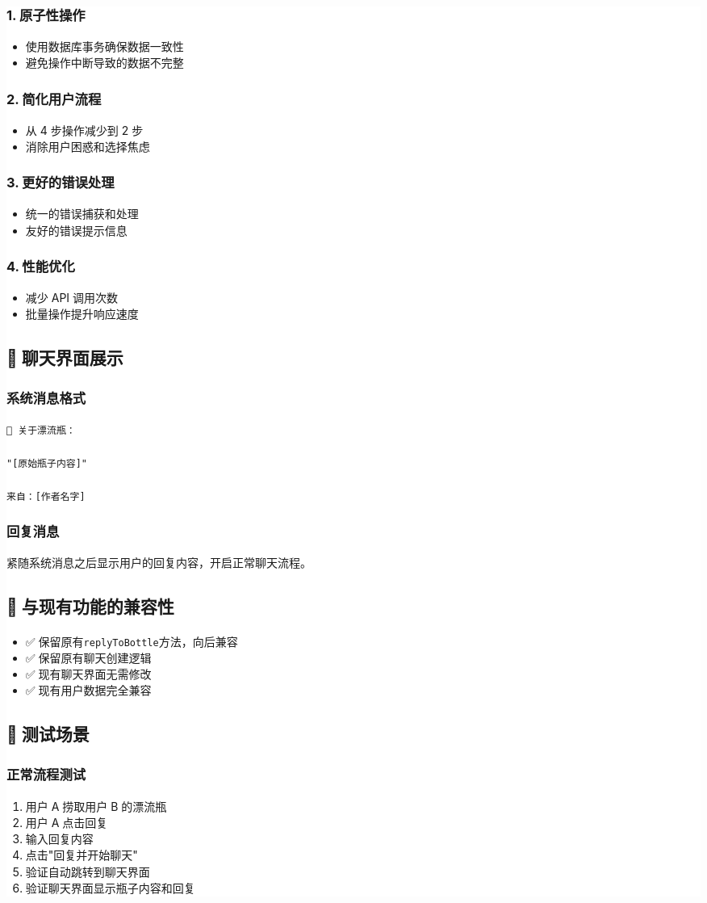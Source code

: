 ### 1. 原子性操作

- 使用数据库事务确保数据一致性
- 避免操作中断导致的数据不完整

### 2. 简化用户流程

- 从 4 步操作减少到 2 步
- 消除用户困惑和选择焦虑

### 3. 更好的错误处理

- 统一的错误捕获和处理
- 友好的错误提示信息

### 4. 性能优化

- 减少 API 调用次数
- 批量操作提升响应速度

## 📱 聊天界面展示

### 系统消息格式

```
🍾 关于漂流瓶：

"[原始瓶子内容]"

来自：[作者名字]
```

### 回复消息

紧随系统消息之后显示用户的回复内容，开启正常聊天流程。

## 🔄 与现有功能的兼容性

- ✅ 保留原有`replyToBottle`方法，向后兼容
- ✅ 保留原有聊天创建逻辑
- ✅ 现有聊天界面无需修改
- ✅ 现有用户数据完全兼容

## 🧪 测试场景

### 正常流程测试

1. 用户 A 捞取用户 B 的漂流瓶
2. 用户 A 点击回复
3. 输入回复内容
4. 点击"回复并开始聊天"
5. 验证自动跳转到聊天界面
6. 验证聊天界面显示瓶子内容和回复
